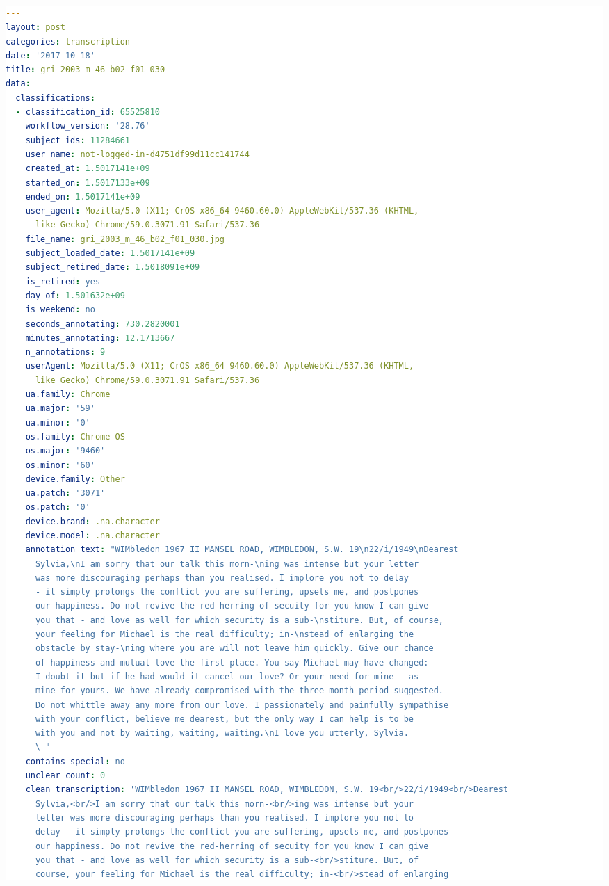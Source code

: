 ```yaml
---
layout: post
categories: transcription
date: '2017-10-18'
title: gri_2003_m_46_b02_f01_030
data:
  classifications:
  - classification_id: 65525810
    workflow_version: '28.76'
    subject_ids: 11284661
    user_name: not-logged-in-d4751df99d11cc141744
    created_at: 1.5017141e+09
    started_on: 1.5017133e+09
    ended_on: 1.5017141e+09
    user_agent: Mozilla/5.0 (X11; CrOS x86_64 9460.60.0) AppleWebKit/537.36 (KHTML,
      like Gecko) Chrome/59.0.3071.91 Safari/537.36
    file_name: gri_2003_m_46_b02_f01_030.jpg
    subject_loaded_date: 1.5017141e+09
    subject_retired_date: 1.5018091e+09
    is_retired: yes
    day_of: 1.501632e+09
    is_weekend: no
    seconds_annotating: 730.2820001
    minutes_annotating: 12.1713667
    n_annotations: 9
    userAgent: Mozilla/5.0 (X11; CrOS x86_64 9460.60.0) AppleWebKit/537.36 (KHTML,
      like Gecko) Chrome/59.0.3071.91 Safari/537.36
    ua.family: Chrome
    ua.major: '59'
    ua.minor: '0'
    os.family: Chrome OS
    os.major: '9460'
    os.minor: '60'
    device.family: Other
    ua.patch: '3071'
    os.patch: '0'
    device.brand: .na.character
    device.model: .na.character
    annotation_text: "WIMbledon 1967 II MANSEL ROAD, WIMBLEDON, S.W. 19\n22/i/1949\nDearest
      Sylvia,\nI am sorry that our talk this morn-\ning was intense but your letter
      was more discouraging perhaps than you realised. I implore you not to delay
      - it simply prolongs the conflict you are suffering, upsets me, and postpones
      our happiness. Do not revive the red-herring of secuity for you know I can give
      you that - and love as well for which security is a sub-\nstiture. But, of course,
      your feeling for Michael is the real difficulty; in-\nstead of enlarging the
      obstacle by stay-\ning where you are will not leave him quickly. Give our chance
      of happiness and mutual love the first place. You say Michael may have changed:
      I doubt it but if he had would it cancel our love? Or your need for mine - as
      mine for yours. We have already compromised with the three-month period suggested.
      Do not whittle away any more from our love. I passionately and painfully sympathise
      with your conflict, believe me dearest, but the only way I can help is to be
      with you and not by waiting, waiting, waiting.\nI love you utterly, Sylvia.
      \ "
    contains_special: no
    unclear_count: 0
    clean_transcription: 'WIMbledon 1967 II MANSEL ROAD, WIMBLEDON, S.W. 19<br/>22/i/1949<br/>Dearest
      Sylvia,<br/>I am sorry that our talk this morn-<br/>ing was intense but your
      letter was more discouraging perhaps than you realised. I implore you not to
      delay - it simply prolongs the conflict you are suffering, upsets me, and postpones
      our happiness. Do not revive the red-herring of secuity for you know I can give
      you that - and love as well for which security is a sub-<br/>stiture. But, of
      course, your feeling for Michael is the real difficulty; in-<br/>stead of enlarging
```